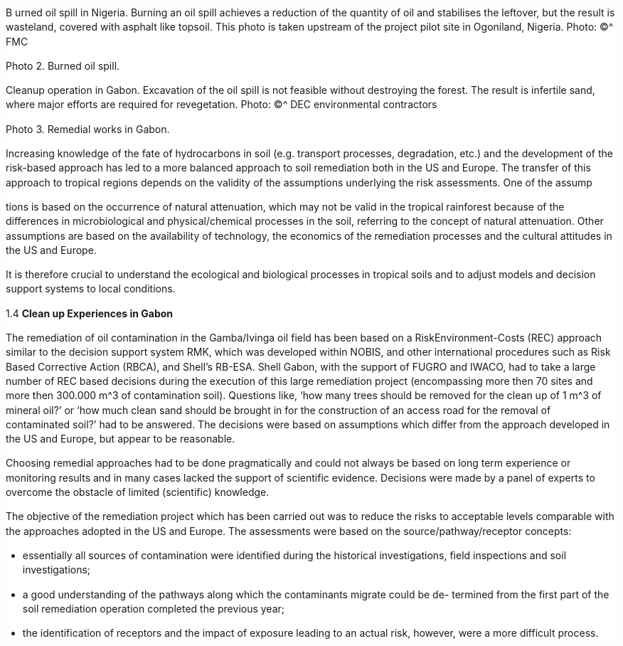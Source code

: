 
 B urned oil spill in Nigeria. Burning an oil spill achieves a reduction of the quantity of oil and stabilises the leftover, but the result is wasteland, covered with asphalt like topsoil. This photo is taken upstream of the project pilot site in Ogoniland, Nigeria. Photo: ©^ FMC 

Photo 2. Burned oil spill. 

 Cleanup operation in Gabon. Excavation of the oil spill is not feasible without destroying the forest. The result is infertile sand, where major efforts are required for revegetation. Photo: ©^ DEC environmental contractors 

Photo 3. Remedial works in Gabon. 

Increasing knowledge of the fate of hydrocarbons in soil (e.g. transport processes, degradation, etc.) and the development of the risk-based approach has led to a more balanced approach to soil remediation both in the US and Europe. The transfer of this approach to tropical regions depends on the validity of the assumptions underlying the risk assessments. One of the assump


tions is based on the occurrence of natural attenuation, which may not be valid in the tropical rainforest because of the differences in microbiological and physical/chemical processes in the soil, referring to the concept of natural attenuation. Other assumptions are based on the availability of technology, the economics of the remediation processes and the cultural attitudes in the US and Europe. 

It is therefore crucial to understand the ecological and biological processes in tropical soils and to adjust models and decision support systems to local conditions. 

1.4 **Clean up Experiences in Gabon** 

The remediation of oil contamination in the Gamba/Ivinga oil field has been based on a RiskEnvironment-Costs (REC) approach similar to the decision support system RMK, which was developed within NOBIS, and other international procedures such as Risk Based Corrective Action (RBCA), and Shell’s RB-ESA. Shell Gabon, with the support of FUGRO and IWACO, had to take a large number of REC based decisions during the execution of this large remediation project (encompassing more then 70 sites and more then 300.000 m^3 of contamination soil). Questions like, ‘how many trees should be removed for the clean up of 1 m^3 of mineral oil?’ or ‘how much clean sand should be brought in for the construction of an access road for the removal of contaminated soil?’ had to be answered. The decisions were based on assumptions which differ from the approach developed in the US and Europe, but appear to be reasonable. 

Choosing remedial approaches had to be done pragmatically and could not always be based on long term experience or monitoring results and in many cases lacked the support of scientific evidence. Decisions were made by a panel of experts to overcome the obstacle of limited (scientific) knowledge. 

The objective of the remediation project which has been carried out was to reduce the risks to acceptable levels comparable with the approaches adopted in the US and Europe. The assessments were based on the source/pathway/receptor concepts: 

- essentially all sources of contamination were identified during the historical investigations,     field inspections and soil investigations; 

- a good understanding of the pathways along which the contaminants migrate could be de-     termined from the first part of the soil remediation operation completed the previous year; 

- the identification of receptors and the impact of exposure leading to an actual risk, however,     were a more difficult process. 
